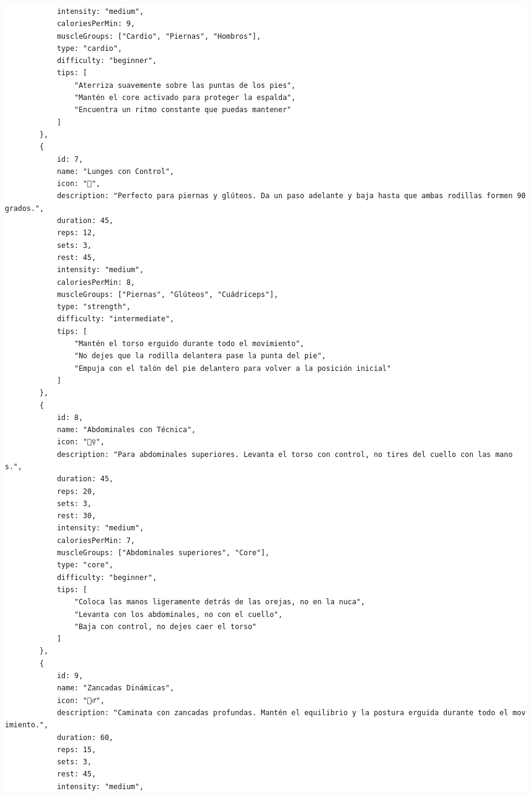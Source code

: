                 intensity: "medium",
                caloriesPerMin: 9,
                muscleGroups: ["Cardio", "Piernas", "Hombros"],
                type: "cardio",
                difficulty: "beginner",
                tips: [
                    "Aterriza suavemente sobre las puntas de los pies",
                    "Mantén el core activado para proteger la espalda",
                    "Encuentra un ritmo constante que puedas mantener"
                ]
            },
            {
                id: 7,
                name: "Lunges con Control",
                icon: "🦵",
                description: "Perfecto para piernas y glúteos. Da un paso adelante y baja hasta que ambas rodillas formen 90 grados.",
                duration: 45,
                reps: 12,
                sets: 3,
                rest: 45,
                intensity: "medium",
                caloriesPerMin: 8,
                muscleGroups: ["Piernas", "Glúteos", "Cuádriceps"],
                type: "strength",
                difficulty: "intermediate",
                tips: [
                    "Mantén el torso erguido durante todo el movimiento",
                    "No dejes que la rodilla delantera pase la punta del pie",
                    "Empuja con el talón del pie delantero para volver a la posición inicial"
                ]
            },
            {
                id: 8,
                name: "Abdominales con Técnica",
                icon: "🤸‍♀️",
                description: "Para abdominales superiores. Levanta el torso con control, no tires del cuello con las manos.",
                duration: 45,
                reps: 20,
                sets: 3,
                rest: 30,
                intensity: "medium",
                caloriesPerMin: 7,
                muscleGroups: ["Abdominales superiores", "Core"],
                type: "core",
                difficulty: "beginner",
                tips: [
                    "Coloca las manos ligeramente detrás de las orejas, no en la nuca",
                    "Levanta con los abdominales, no con el cuello",
                    "Baja con control, no dejes caer el torso"
                ]
            },
            {
                id: 9,
                name: "Zancadas Dinámicas",
                icon: "🚶‍♂️",
                description: "Caminata con zancadas profundas. Mantén el equilibrio y la postura erguida durante todo el movimiento.",
                duration: 60,
                reps: 15,
                sets: 3,
                rest: 45,
                intensity: "medium",